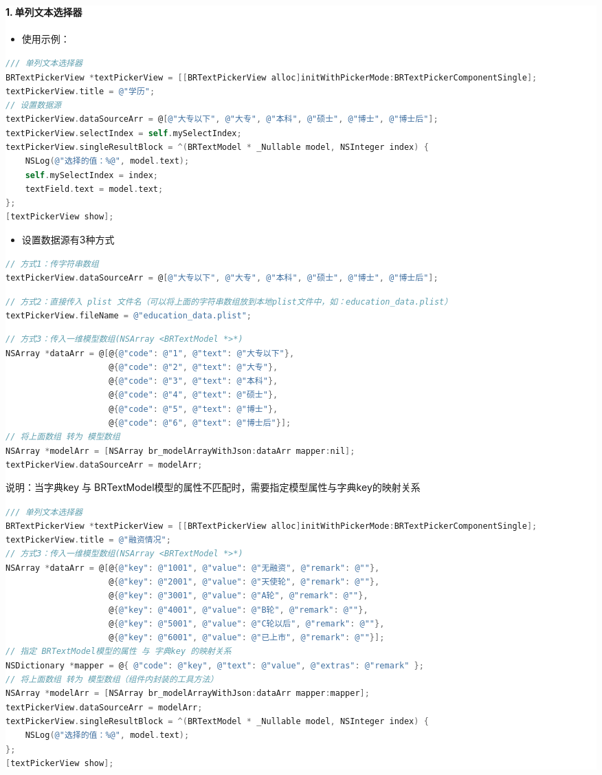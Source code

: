 #### 1. 单列文本选择器

- 使用示例：

```objective-c
/// 单列文本选择器
BRTextPickerView *textPickerView = [[BRTextPickerView alloc]initWithPickerMode:BRTextPickerComponentSingle];
textPickerView.title = @"学历";
// 设置数据源
textPickerView.dataSourceArr = @[@"大专以下", @"大专", @"本科", @"硕士", @"博士", @"博士后"];
textPickerView.selectIndex = self.mySelectIndex;
textPickerView.singleResultBlock = ^(BRTextModel * _Nullable model, NSInteger index) {
  	NSLog(@"选择的值：%@", model.text);
    self.mySelectIndex = index;
    textField.text = model.text;
};
[textPickerView show];
```

- 设置数据源有3种方式

```objective-c
// 方式1：传字符串数组
textPickerView.dataSourceArr = @[@"大专以下", @"大专", @"本科", @"硕士", @"博士", @"博士后"];
```

```objective-c
// 方式2：直接传入 plist 文件名（可以将上面的字符串数组放到本地plist文件中，如：education_data.plist）
textPickerView.fileName = @"education_data.plist";
```

```objective-c
// 方式3：传入一维模型数组(NSArray <BRTextModel *>*)
NSArray *dataArr = @[@{@"code": @"1", @"text": @"大专以下"},
                     @{@"code": @"2", @"text": @"大专"},
                     @{@"code": @"3", @"text": @"本科"},
                     @{@"code": @"4", @"text": @"硕士"},
                     @{@"code": @"5", @"text": @"博士"},
                     @{@"code": @"6", @"text": @"博士后"}];
// 将上面数组 转为 模型数组
NSArray *modelArr = [NSArray br_modelArrayWithJson:dataArr mapper:nil];
textPickerView.dataSourceArr = modelArr;
```

说明：当字典key 与 BRTextModel模型的属性不匹配时，需要指定模型属性与字典key的映射关系

```objective-c
/// 单列文本选择器
BRTextPickerView *textPickerView = [[BRTextPickerView alloc]initWithPickerMode:BRTextPickerComponentSingle];
textPickerView.title = @"融资情况";
// 方式3：传入一维模型数组(NSArray <BRTextModel *>*)
NSArray *dataArr = @[@{@"key": @"1001", @"value": @"无融资", @"remark": @""},
                     @{@"key": @"2001", @"value": @"天使轮", @"remark": @""},
                     @{@"key": @"3001", @"value": @"A轮", @"remark": @""},
                     @{@"key": @"4001", @"value": @"B轮", @"remark": @""},
                     @{@"key": @"5001", @"value": @"C轮以后", @"remark": @""},
                     @{@"key": @"6001", @"value": @"已上市", @"remark": @""}];
// 指定 BRTextModel模型的属性 与 字典key 的映射关系
NSDictionary *mapper = @{ @"code": @"key", @"text": @"value", @"extras": @"remark" };
// 将上面数组 转为 模型数组（组件内封装的工具方法）
NSArray *modelArr = [NSArray br_modelArrayWithJson:dataArr mapper:mapper];
textPickerView.dataSourceArr = modelArr;
textPickerView.singleResultBlock = ^(BRTextModel * _Nullable model, NSInteger index) {
  	NSLog(@"选择的值：%@", model.text);
};
[textPickerView show];
```